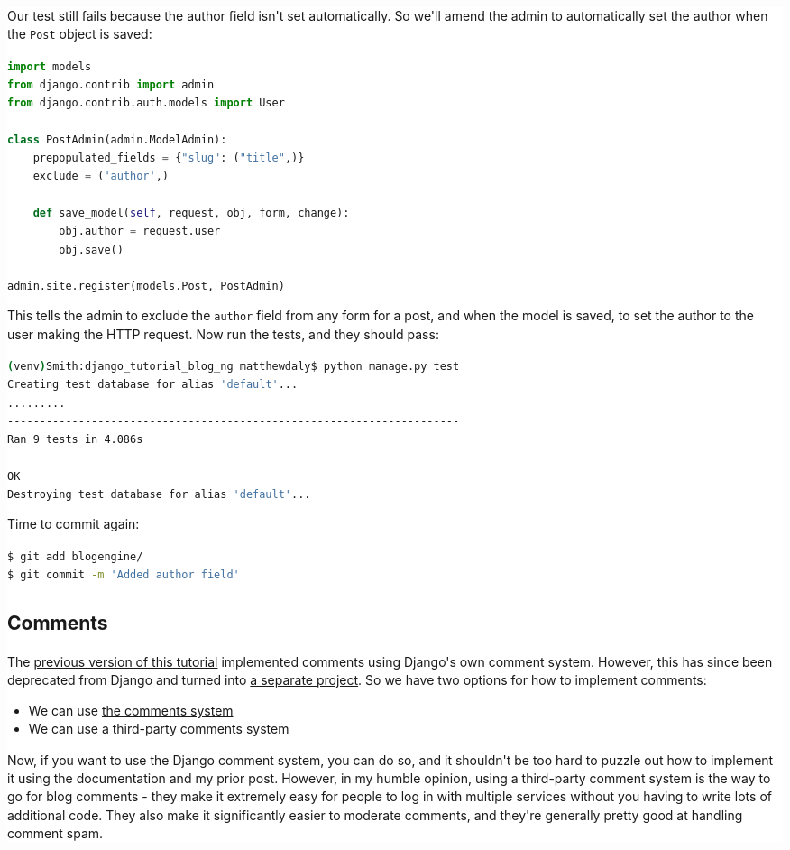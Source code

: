 ```bash
```

Our test still fails because the author field isn't set automatically. So we'll amend the admin to automatically set the author when the `Post` object is saved:

```python
import models
from django.contrib import admin
from django.contrib.auth.models import User

class PostAdmin(admin.ModelAdmin):
    prepopulated_fields = {"slug": ("title",)}
    exclude = ('author',)

    def save_model(self, request, obj, form, change):
        obj.author = request.user
        obj.save()

admin.site.register(models.Post, PostAdmin)
```

This tells the admin to exclude the `author` field from any form for a post, and when the model is saved, to set the author to the user making the HTTP request. Now run the tests, and they should pass:

```bash
(venv)Smith:django_tutorial_blog_ng matthewdaly$ python manage.py test
Creating test database for alias 'default'...
.........
----------------------------------------------------------------------
Ran 9 tests in 4.086s

OK
Destroying test database for alias 'default'...
```

Time to commit again:

```bash
$ git add blogengine/
$ git commit -m 'Added author field'
```

Comments
--------

The [previous version of this tutorial](http://matthewdaly.co.uk/blog/2012/03/29/yet-another-tutorial-for-building-a-blog-using-python-and-django-part-4/) implemented comments using Django's own comment system. However, this has since been deprecated from Django and turned into [a separate project](https://github.com/django/django-contrib-comments). So we have two options for how to implement comments:

* We can use [the comments system](http://django-contrib-comments.readthedocs.org/en/latest/)
* We can use a third-party comments system

Now, if you want to use the Django comment system, you can do so, and it shouldn't be too hard to puzzle out how to implement it using the documentation and my prior post. However, in my humble opinion, using a third-party comment system is the way to go for blog comments - they make it extremely easy for people to log in with multiple services without you having to write lots of additional code. They also make it significantly easier to moderate comments, and they're generally pretty good at handling comment spam.
